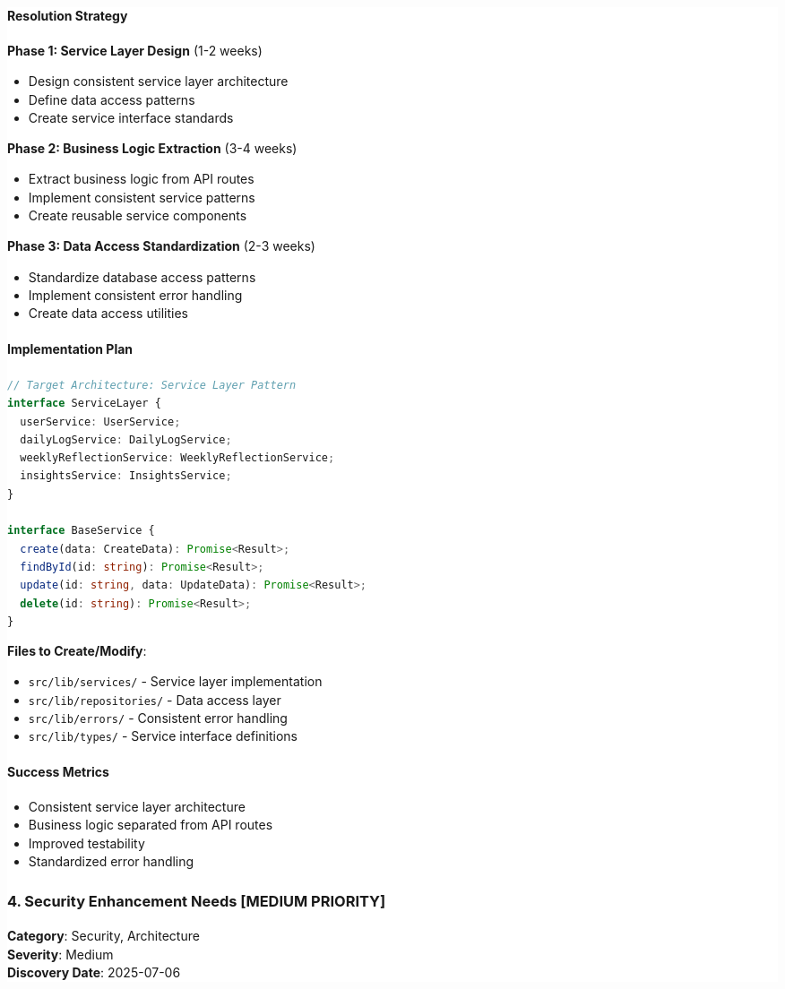 #### Resolution Strategy

**Phase 1: Service Layer Design** (1-2 weeks)
- Design consistent service layer architecture
- Define data access patterns
- Create service interface standards

**Phase 2: Business Logic Extraction** (3-4 weeks)
- Extract business logic from API routes
- Implement consistent service patterns
- Create reusable service components

**Phase 3: Data Access Standardization** (2-3 weeks)
- Standardize database access patterns
- Implement consistent error handling
- Create data access utilities

#### Implementation Plan

```typescript
// Target Architecture: Service Layer Pattern
interface ServiceLayer {
  userService: UserService;
  dailyLogService: DailyLogService;
  weeklyReflectionService: WeeklyReflectionService;
  insightsService: InsightsService;
}

interface BaseService {
  create(data: CreateData): Promise<Result>;
  findById(id: string): Promise<Result>;
  update(id: string, data: UpdateData): Promise<Result>;
  delete(id: string): Promise<Result>;
}
```

**Files to Create/Modify**:
- `src/lib/services/` - Service layer implementation
- `src/lib/repositories/` - Data access layer
- `src/lib/errors/` - Consistent error handling
- `src/lib/types/` - Service interface definitions

#### Success Metrics
- Consistent service layer architecture
- Business logic separated from API routes
- Improved testability
- Standardized error handling

### 4. Security Enhancement Needs [MEDIUM PRIORITY]

**Category**: Security, Architecture  
**Severity**: Medium  
**Discovery Date**: 2025-07-06
